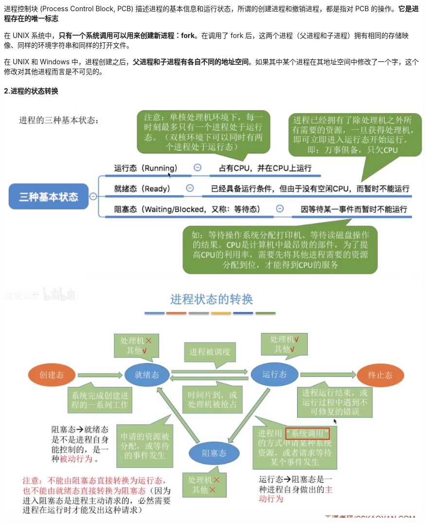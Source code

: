进程控制块 (Process Control Block, PCB) 描述进程的基本信息和运行状态，所谓的创建进程和撤销进程，都是指对 PCB 的操作。**它是进程存在的唯一标志**


在 UNIX 系统中，**只有一个系统调用可以用来创建新进程：fork**。在调用了 fork 后，这两个进程（父进程和子进程）拥有相同的存储映像、同样的环境字符串和同样的打开文件。

在 UNIX 和 Windows 中，进程创建之后，**父进程和子进程有各自不同的地址空间**。如果其中某个进程在其地址空间中修改了一个字，这个修改对其他进程而言是不可见的。

#### 2.进程的状态转换

![](image/91.jpg)

![](image/92.jpg)
